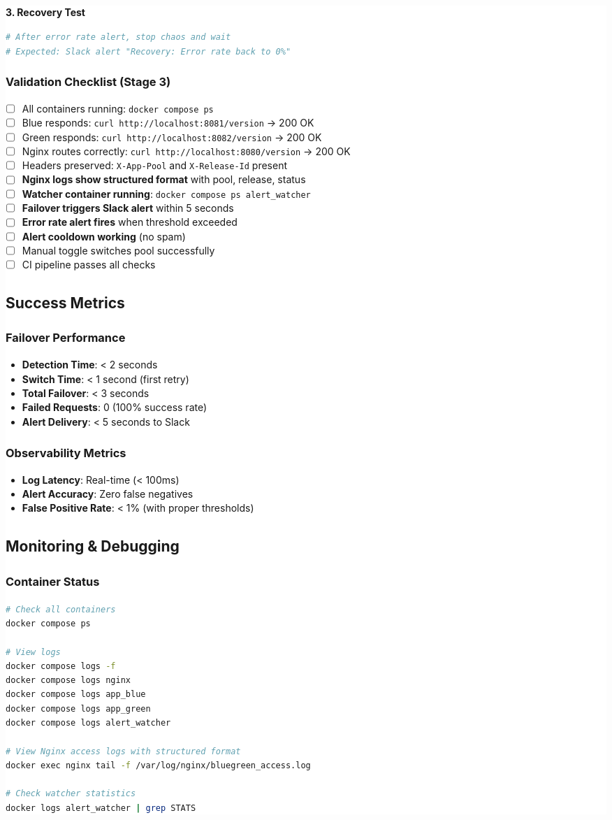 **3. Recovery Test**
```bash
# After error rate alert, stop chaos and wait
# Expected: Slack alert "Recovery: Error rate back to 0%"
```

### Validation Checklist (Stage 3)
- [ ] All containers running: `docker compose ps`
- [ ] Blue responds: `curl http://localhost:8081/version` → 200 OK
- [ ] Green responds: `curl http://localhost:8082/version` → 200 OK
- [ ] Nginx routes correctly: `curl http://localhost:8080/version` → 200 OK
- [ ] Headers preserved: `X-App-Pool` and `X-Release-Id` present
- [ ] **Nginx logs show structured format** with pool, release, status
- [ ] **Watcher container running**: `docker compose ps alert_watcher`
- [ ] **Failover triggers Slack alert** within 5 seconds
- [ ] **Error rate alert fires** when threshold exceeded
- [ ] **Alert cooldown working** (no spam)
- [ ] Manual toggle switches pool successfully
- [ ] CI pipeline passes all checks

## Success Metrics
### Failover Performance
- **Detection Time**: < 2 seconds
- **Switch Time**: < 1 second (first retry)
- **Total Failover**: < 3 seconds
- **Failed Requests**: 0 (100% success rate)
- **Alert Delivery**: < 5 seconds to Slack

### Observability Metrics
- **Log Latency**: Real-time (< 100ms)
- **Alert Accuracy**: Zero false negatives
- **False Positive Rate**: < 1% (with proper thresholds)

## Monitoring & Debugging

### Container Status
```bash
# Check all containers
docker compose ps

# View logs
docker compose logs -f
docker compose logs nginx
docker compose logs app_blue
docker compose logs app_green
docker compose logs alert_watcher

# View Nginx access logs with structured format
docker exec nginx tail -f /var/log/nginx/bluegreen_access.log

# Check watcher statistics
docker logs alert_watcher | grep STATS
```
